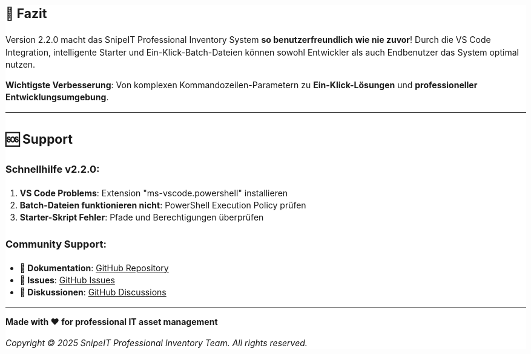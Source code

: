 ## 🎊 Fazit

Version 2.2.0 macht das SnipeIT Professional Inventory System **so benutzerfreundlich wie nie zuvor**! Durch die VS Code Integration, intelligente Starter und Ein-Klick-Batch-Dateien können sowohl Entwickler als auch Endbenutzer das System optimal nutzen.

**Wichtigste Verbesserung**: Von komplexen Kommandozeilen-Parametern zu **Ein-Klick-Lösungen** und **professioneller Entwicklungsumgebung**.

---

## 🆘 Support

### Schnellhilfe v2.2.0:
1. **VS Code Problems**: Extension "ms-vscode.powershell" installieren
2. **Batch-Dateien funktionieren nicht**: PowerShell Execution Policy prüfen
3. **Starter-Skript Fehler**: Pfade und Berechtigungen überprüfen

### Community Support:
- **📖 Dokumentation**: [GitHub Repository](https://github.com/Enrique3482/SnipeIT-Professional-Inventory)
- **🐛 Issues**: [GitHub Issues](https://github.com/Enrique3482/SnipeIT-Professional-Inventory/issues)
- **💬 Diskussionen**: [GitHub Discussions](https://github.com/Enrique3482/SnipeIT-Professional-Inventory/discussions)

---

**Made with ❤️ for professional IT asset management**

*Copyright © 2025 SnipeIT Professional Inventory Team. All rights reserved.*